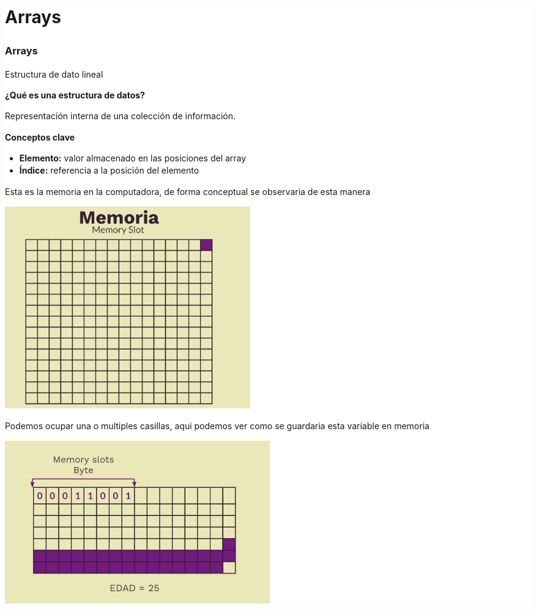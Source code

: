# Arrays

### Arrays

Estructura de dato lineal

**¿Qué es una estructura de datos?**

Representación interna de una colección de información.

**Conceptos clave**
- **Elemento:** valor almacenado en las posiciones del array
- **Índice:** referencia a la posición del elemento

Esta es la memoria en la computadora, de forma conceptual se observaria de esta manera

![src/memoria.PNG](src/memoria.PNG)

Podemos ocupar una o multiples casillas, aqui podemos ver como se guardaria esta variable en memoria

![src/como_se_guarda_en_memoria.PNG](src/como_se_guarda_en_memoria.PNG)

